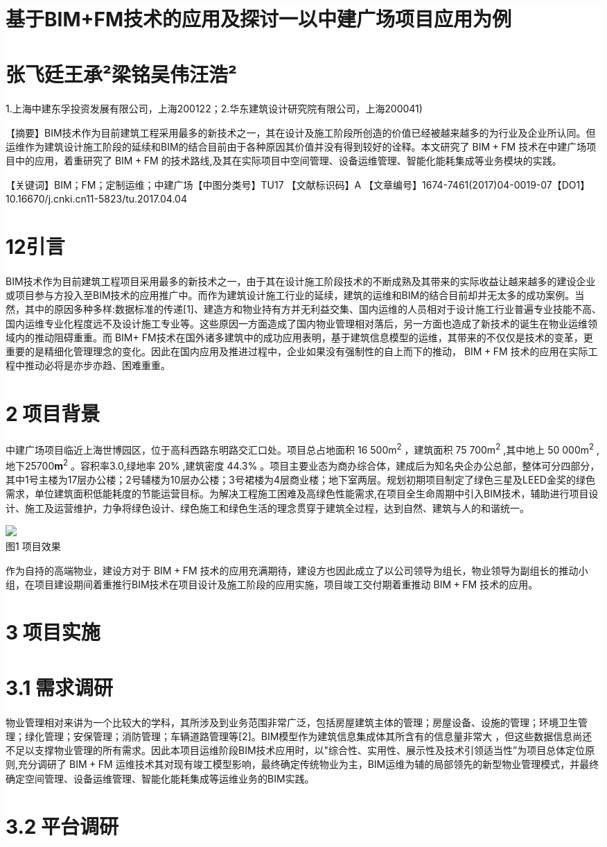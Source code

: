 # 基于BIM+FM技术的应用及探讨一以中建广场项目应用为例

# 张飞廷王承²梁铭吴伟汪浩²

1.上海中建东孚投资发展有限公司，上海200122；2.华东建筑设计研究院有限公司，上海200041)

【摘要】BIM技术作为目前建筑工程采用最多的新技术之一，其在设计及施工阶段所创造的价值已经被越来越多的为行业及企业所认同。但运维作为建筑设计施工阶段的延续和BIM的结合目前由于各种原因其价值并没有得到较好的诠释。本文研究了 $\mathrm { B I M } + \mathrm { F M }$ 技术在中建广场项目中的应用，着重研究了 $\mathrm { B I M } + \mathrm { F M }$ 的技术路线,及其在实际项目中空间管理、设备运维管理、智能化能耗集成等业务模块的实践。

【关键词】BIM；FM；定制运维；中建广场【中图分类号】TU17 【文献标识码】A 【文章编号】1674-7461(2017)04-0019-07【DO1】10.16670/j.cnki.cn11-5823/tu.2017.04.04

# 12引言

BIM技术作为目前建筑工程项目采用最多的新技术之一，由于其在设计施工阶段技术的不断成熟及其带来的实际收益让越来越多的建设企业或项目参与方投入至BIM技术的应用推广中。而作为建筑设计施工行业的延续，建筑的运维和BIM的结合目前却并无太多的成功案例。当然，其中的原因多种多样:数据标准的传递[1]、建造方和物业持有方并无利益交集、国内运维的人员相对于设计施工行业普遍专业技能不高、国内运维专业化程度远不及设计施工专业等。这些原因一方面造成了国内物业管理相对落后，另一方面也造成了新技术的诞生在物业运维领域内的推动阻碍重重。而 $\mathrm { B I M } +$ FM技术在国外诸多建筑中的成功应用表明，基于建筑信息模型的运维，其带来的不仅仅是技术的变革，更重要的是精细化管理理念的变化。因此在国内应用及推进过程中，企业如果没有强制性的自上而下的推动， $\mathrm { B I M } + \mathrm { F M }$ 技术的应用在实际工程中推动必将是亦步亦趋、困难重重。

# 2 项目背景

中建广场项目临近上海世博园区，位于高科西路东明路交汇口处。项目总占地面积 $1 6 ~ 5 0 0 \mathrm { m } ^ { 2 }$ ，建筑面积 $7 5 ~ 7 0 0 \mathrm { m } ^ { 2 }$ ,其中地上 $5 0 \ 0 0 0 \mathrm { m } ^ { 2 }$ ,地下25700$\mathbf { m } ^ { 2 }$ 。容积率3.0,绿地率 $20 \%$ ,建筑密度 $4 4 . 3 \%$ 。项目主要业态为商办综合体，建成后为知名央企办公总部，整体可分四部分，其中1号主楼为17层办公楼；2号辅楼为10层办公楼；3号裙楼为4层商业楼；地下室两层。规划初期项目制定了绿色三星及LEED金奖的绿色需求，单位建筑面积低能耗度的节能运营目标。为解决工程施工困难及高绿色性能需求,在项目全生命周期中引入BIM技术，辅助进行项目设计、施工及运营维护，力争将绿色设计、绿色施工和绿色生活的理念贯穿于建筑全过程，达到自然、建筑与人的和谐统一。

![](images/6a947847d09a9b7aba49515050ae6cd74e15197c6a3f4c29175878335e291fdb.jpg)  
图1 项目效果

作为自持的高端物业，建设方对于 $\mathrm { B I M } + \mathrm { F M }$ 技术的应用充满期待，建设方也因此成立了以公司领导为组长，物业领导为副组长的推动小组，在项目建设期间着重推行BIM技术在项目设计及施工阶段的应用实施，项目竣工交付期着重推动 $\mathrm { B I M } + \mathrm { F M }$ 技术的应用。

# 3 项目实施

# 3.1 需求调研

物业管理相对来讲为一个比较大的学科，其所涉及到业务范围非常广泛，包括房屋建筑主体的管理；房屋设备、设施的管理；环境卫生管理；绿化管理；安保管理；消防管理；车辆道路管理等[2]。BIM模型作为建筑信息集成体其所含有的信息量非常大 ，但这些数据信息尚还不足以支撑物业管理的所有需求。因此本项目运维阶段BIM技术应用时，以"综合性、实用性、展示性及技术引领适当性”为项目总体定位原则,充分调研了 $\mathrm { B I M } + \mathrm { F M }$ 运维技术其对现有竣工模型影响，最终确定传统物业为主，BIM运维为辅的局部领先的新型物业管理模式，并最终确定空间管理、设备运维管理、智能化能耗集成等运维业务的BIM实践。

# 3.2 平台调研
